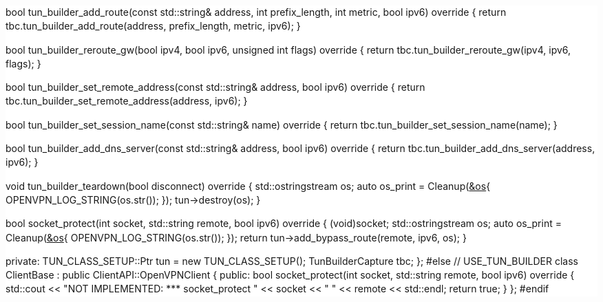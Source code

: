   bool tun_builder_add_route(const std::string& address,
                 int prefix_length,
                 int metric,
                 bool ipv6) override
  {
    return tbc.tun_builder_add_route(address, prefix_length, metric, ipv6);
  }

  bool tun_builder_reroute_gw(bool ipv4,
                  bool ipv6,
                  unsigned int flags) override
  {
    return tbc.tun_builder_reroute_gw(ipv4, ipv6, flags);
  }

  bool tun_builder_set_remote_address(const std::string& address,
                      bool ipv6) override
  {
    return tbc.tun_builder_set_remote_address(address, ipv6);
  }

  bool tun_builder_set_session_name(const std::string& name) override
  {
    return tbc.tun_builder_set_session_name(name);
  }

  bool tun_builder_add_dns_server(const std::string& address, bool ipv6) override
  {
    return tbc.tun_builder_add_dns_server(address, ipv6);
  }

  void tun_builder_teardown(bool disconnect) override
  {
    std::ostringstream os;
    auto os_print = Cleanup([&os](){ OPENVPN_LOG_STRING(os.str()); });
    tun->destroy(os);
  }

  bool socket_protect(int socket, std::string remote, bool ipv6) override
  {
    (void)socket;
    std::ostringstream os;
    auto os_print = Cleanup([&os](){ OPENVPN_LOG_STRING(os.str()); });
    return tun->add_bypass_route(remote, ipv6, os);
  }

private:
  TUN_CLASS_SETUP::Ptr tun = new TUN_CLASS_SETUP();
  TunBuilderCapture tbc;
};
#else // USE_TUN_BUILDER
class ClientBase : public ClientAPI::OpenVPNClient
{
public:
  bool socket_protect(int socket, std::string remote, bool ipv6) override
  {
    std::cout << "NOT IMPLEMENTED: *** socket_protect " << socket << " " << remote << std::endl;
    return true;
  }
};
#endif
